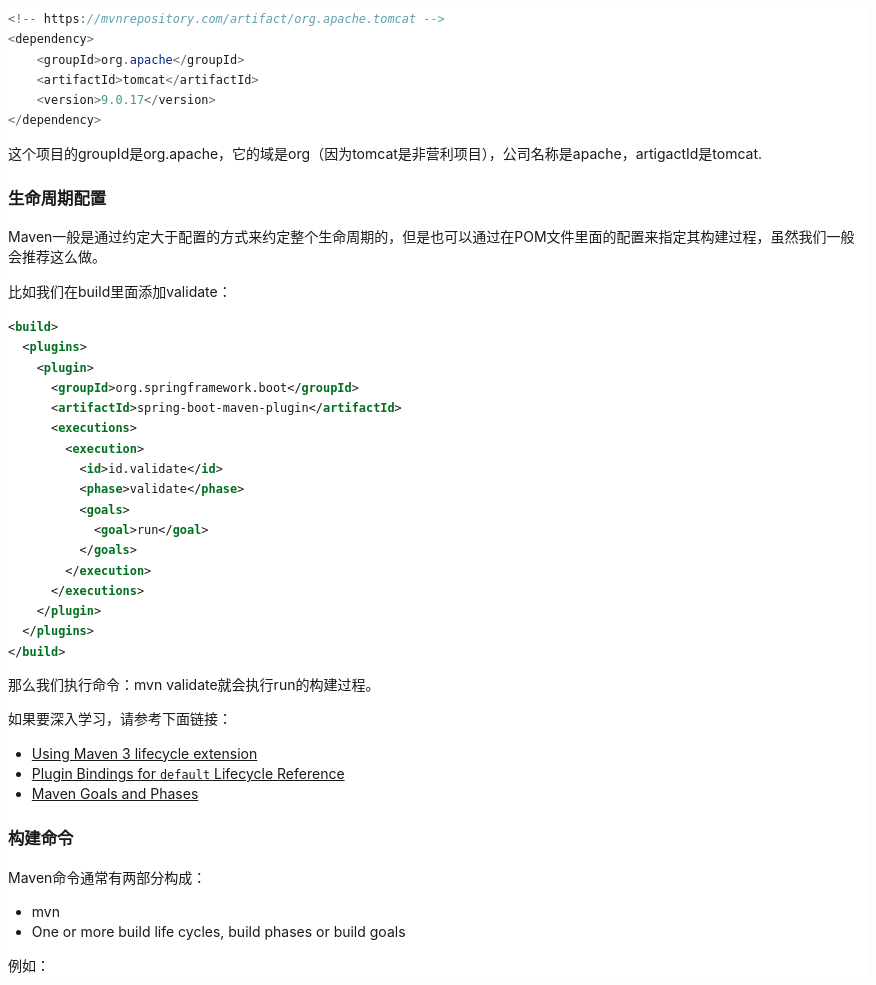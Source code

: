 ```java
<!-- https://mvnrepository.com/artifact/org.apache.tomcat -->
<dependency>
    <groupId>org.apache</groupId>
    <artifactId>tomcat</artifactId>
    <version>9.0.17</version>
</dependency>

```

这个项目的groupId是org.apache，它的域是org（因为tomcat是非营利项目），公司名称是apache，artigactId是tomcat.

### 生命周期配置

Maven一般是通过约定大于配置的方式来约定整个生命周期的，但是也可以通过在POM文件里面的配置来指定其构建过程，虽然我们一般会推荐这么做。

比如我们在build里面添加validate：

```xml
<build>
  <plugins>
    <plugin>
      <groupId>org.springframework.boot</groupId>
      <artifactId>spring-boot-maven-plugin</artifactId>
      <executions>
        <execution>
          <id>id.validate</id>
          <phase>validate</phase>
          <goals>
            <goal>run</goal>
          </goals>
        </execution>
      </executions>
    </plugin>
  </plugins>
</build>
```

那么我们执行命令：mvn validate就会执行run的构建过程。

如果要深入学习，请参考下面链接：

* [Using Maven 3 lifecycle extension](https://maven.apache.org/examples/maven-3-lifecycle-extensions.html)
* [Plugin Bindings for `default` Lifecycle Reference](https://maven.apache.org/ref/3.5.4/maven-core/default-bindings.html)
* [Maven Goals and Phases](https://www.baeldung.com/maven-goals-phases)

### 构建命令

Maven命令通常有两部分构成：

* mvn
* One or more build life cycles, build phases or build goals

例如：
